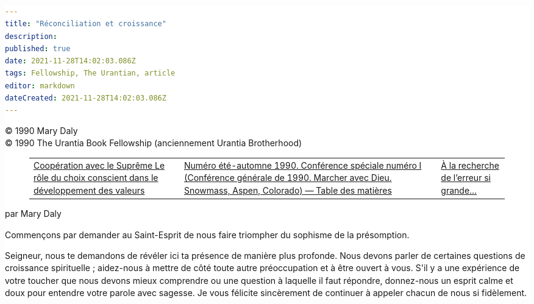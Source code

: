 ```yaml
---
title: "Réconciliation et croissance"
description: 
published: true
date: 2021-11-28T14:02:03.086Z
tags: Fellowship, The Urantian, article
editor: markdown
dateCreated: 2021-11-28T14:02:03.086Z
---
```


<p class="v-card v-sheet theme--light grey lighten-3 px-2">© 1990 Mary Daly<br>© 1990 The Urantia Book Fellowship (anciennement Urantia Brotherhood)</p>
<figure class="table chapter-navigator">
  <table>
    <tbody>
      <tr>
        <td>
        <a href="/fr/article/Dan_Massey/Cooperation_with_the_Supreme">
          <span class="mdi mdi-arrow-left-drop-circle"></span><span class="pl-2">Coopération avec le Suprême Le rôle du choix conscient dans le développement des valeurs</span>
        </a>
        </td>
        <td>
        <a href="/fr/index/articles_the_urantian#numéro-étéautomne-1990-conférence-spéciale-numéro-i-conférence-générale-de-1990-marcher-avec-dieu-snowmass-aspen-colorado">
          <span class="mdi mdi-book-open-variant"></span><span class="pl-2">Numéro été-automne 1990. Conférence spéciale numéro I (Conférence générale de 1990. Marcher avec Dieu. Snowmass, Aspen, Colorado) — Table des matières</span>
        </a>
        </td>
        <td>
        <a href="/fr/article/Nancy_Johnson/In_Search_of_the_Error_So_Great_2">
          <span class="pr-2">À la recherche de l’erreur si grande…</span><span class="mdi mdi-arrow-right-drop-circle"></span>
        </a>
        </td>
      </tr>
    </tbody>
  </table>
</figure>



par Mary Daly

Commençons par demander au Saint-Esprit de nous faire triompher du sophisme de la présomption.

Seigneur, nous te demandons de révéler ici ta présence de manière plus profonde. Nous devons parler de certaines questions de croissance spirituelle ; aidez-nous à mettre de côté toute autre préoccupation et à être ouvert à vous. S'il y a une expérience de votre toucher que nous devons mieux comprendre ou une question à laquelle il faut répondre, donnez-nous un esprit calme et doux pour entendre votre parole avec sagesse. Je vous félicite sincèrement de continuer à appeler chacun de nous si fidèlement.
